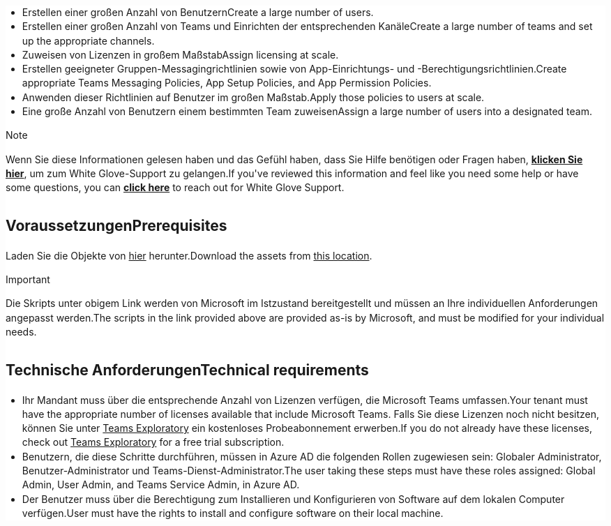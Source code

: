 - <span data-ttu-id="6187f-107">Erstellen einer großen Anzahl von Benutzern</span><span class="sxs-lookup"><span data-stu-id="6187f-107">Create a large number of users.</span></span>
- <span data-ttu-id="6187f-108">Erstellen einer großen Anzahl von Teams und Einrichten der entsprechenden Kanäle</span><span class="sxs-lookup"><span data-stu-id="6187f-108">Create a large number of teams and set up the appropriate channels.</span></span>
- <span data-ttu-id="6187f-109">Zuweisen von Lizenzen in großem Maßstab</span><span class="sxs-lookup"><span data-stu-id="6187f-109">Assign licensing at scale.</span></span>
- <span data-ttu-id="6187f-110">Erstellen geeigneter Gruppen-Messagingrichtlinien sowie von App-Einrichtungs- und -Berechtigungsrichtlinien.</span><span class="sxs-lookup"><span data-stu-id="6187f-110">Create appropriate Teams Messaging Policies, App Setup Policies, and App Permission Policies.</span></span>
- <span data-ttu-id="6187f-111">Anwenden dieser Richtlinien auf Benutzer im großen Maßstab.</span><span class="sxs-lookup"><span data-stu-id="6187f-111">Apply those policies to users at scale.</span></span>
- <span data-ttu-id="6187f-112">Eine große Anzahl von Benutzern einem bestimmten Team zuweisen</span><span class="sxs-lookup"><span data-stu-id="6187f-112">Assign a large number of users into a designated team.</span></span>

> [!NOTE]
> <span data-ttu-id="6187f-113">Wenn Sie diese Informationen gelesen haben und das Gefühl haben, dass Sie Hilfe benötigen oder Fragen haben, [**klicken Sie hier**](https://forms.office.com/Pages/ResponsePage.aspx?id=v4j5cvGGr0GRqy180BHbRyMDv-1voW9MqL7zkQ11DzBUREZaU1E0WEk5T0NYS0NDSkFMSDROUUdYMC4u), um zum White Glove-Support zu gelangen.</span><span class="sxs-lookup"><span data-stu-id="6187f-113">If you've reviewed this information and feel like you need some help or have some questions, you can [**click here**](https://forms.office.com/Pages/ResponsePage.aspx?id=v4j5cvGGr0GRqy180BHbRyMDv-1voW9MqL7zkQ11DzBUREZaU1E0WEk5T0NYS0NDSkFMSDROUUdYMC4u) to reach out for White Glove Support.</span></span>

## <a name="prerequisites"></a><span data-ttu-id="6187f-114">Voraussetzungen</span><span class="sxs-lookup"><span data-stu-id="6187f-114">Prerequisites</span></span>

<span data-ttu-id="6187f-115">Laden Sie die Objekte von [hier](https://aka.ms/flwteamsscale) herunter.</span><span class="sxs-lookup"><span data-stu-id="6187f-115">Download the assets from [this location](https://aka.ms/flwteamsscale).</span></span>

> [!IMPORTANT]
> <span data-ttu-id="6187f-116">Die Skripts unter obigem Link werden von Microsoft im Istzustand bereitgestellt und müssen an Ihre individuellen Anforderungen angepasst werden.</span><span class="sxs-lookup"><span data-stu-id="6187f-116">The scripts in the link provided above are provided as-is by Microsoft, and must be modified for your individual needs.</span></span>

## <a name="technical-requirements"></a><span data-ttu-id="6187f-117">Technische Anforderungen</span><span class="sxs-lookup"><span data-stu-id="6187f-117">Technical requirements</span></span>

- <span data-ttu-id="6187f-118">Ihr Mandant muss über die entsprechende Anzahl von Lizenzen verfügen, die Microsoft Teams umfassen.</span><span class="sxs-lookup"><span data-stu-id="6187f-118">Your tenant must have the appropriate number of licenses available that include Microsoft Teams.</span></span> <span data-ttu-id="6187f-119">Falls Sie diese Lizenzen noch nicht besitzen, können Sie unter [Teams Exploratory](teams-exploratory.md) ein kostenloses Probeabonnement erwerben.</span><span class="sxs-lookup"><span data-stu-id="6187f-119">If you do not already have these licenses, check out [Teams Exploratory](teams-exploratory.md) for a free trial subscription.</span></span>
- <span data-ttu-id="6187f-120">Benutzern, die diese Schritte durchführen, müssen in Azure AD die folgenden Rollen zugewiesen sein: Globaler Administrator, Benutzer-Administrator und Teams-Dienst-Administrator.</span><span class="sxs-lookup"><span data-stu-id="6187f-120">The user taking these steps must have these roles assigned: Global Admin, User Admin, and Teams Service Admin, in Azure AD.</span></span>
- <span data-ttu-id="6187f-121">Der Benutzer muss über die Berechtigung zum Installieren und Konfigurieren von Software auf dem lokalen Computer verfügen.</span><span class="sxs-lookup"><span data-stu-id="6187f-121">User must have the rights to install and configure software on their local machine.</span></span>
